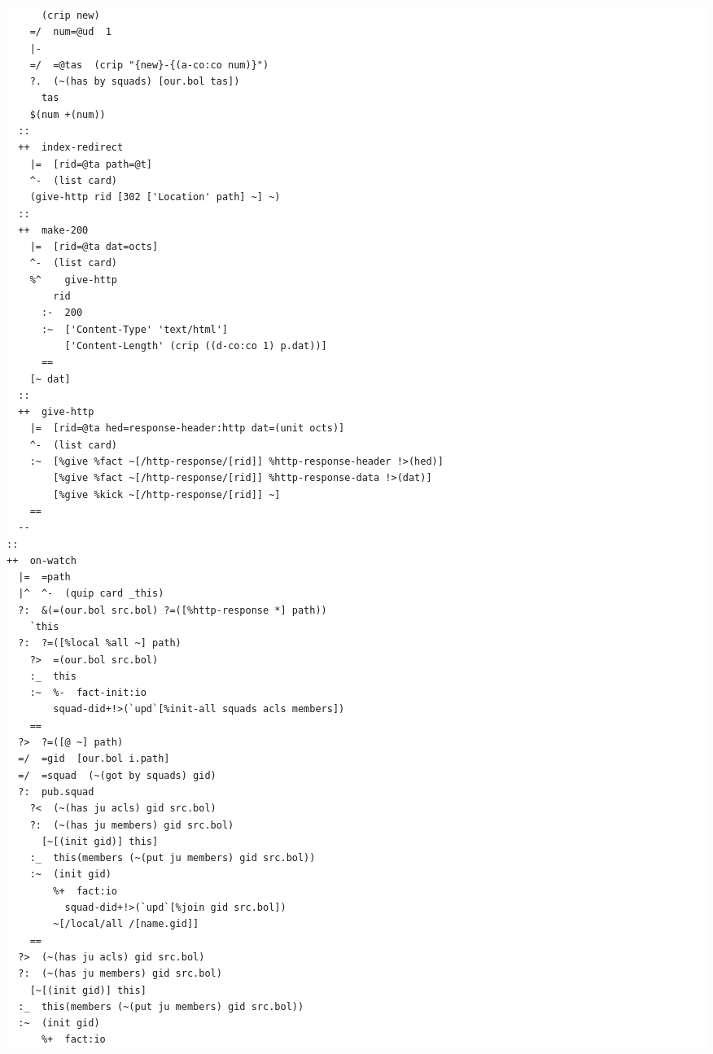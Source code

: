 ```hoon {% copy=true mode="collapse" %}
      (crip new)
    =/  num=@ud  1
    |-
    =/  =@tas  (crip "{new}-{(a-co:co num)}")
    ?.  (~(has by squads) [our.bol tas])
      tas
    $(num +(num))
  ::
  ++  index-redirect
    |=  [rid=@ta path=@t]
    ^-  (list card)
    (give-http rid [302 ['Location' path] ~] ~)
  ::
  ++  make-200
    |=  [rid=@ta dat=octs]
    ^-  (list card)
    %^    give-http
        rid
      :-  200
      :~  ['Content-Type' 'text/html']
          ['Content-Length' (crip ((d-co:co 1) p.dat))]
      ==
    [~ dat]
  ::
  ++  give-http
    |=  [rid=@ta hed=response-header:http dat=(unit octs)]
    ^-  (list card)
    :~  [%give %fact ~[/http-response/[rid]] %http-response-header !>(hed)]
        [%give %fact ~[/http-response/[rid]] %http-response-data !>(dat)]
        [%give %kick ~[/http-response/[rid]] ~]
    ==
  --
::
++  on-watch
  |=  =path
  |^  ^-  (quip card _this)
  ?:  &(=(our.bol src.bol) ?=([%http-response *] path))
    `this
  ?:  ?=([%local %all ~] path)
    ?>  =(our.bol src.bol)
    :_  this
    :~  %-  fact-init:io
        squad-did+!>(`upd`[%init-all squads acls members])
    ==
  ?>  ?=([@ ~] path)
  =/  =gid  [our.bol i.path]
  =/  =squad  (~(got by squads) gid)
  ?:  pub.squad
    ?<  (~(has ju acls) gid src.bol)
    ?:  (~(has ju members) gid src.bol)
      [~[(init gid)] this]
    :_  this(members (~(put ju members) gid src.bol))
    :~  (init gid)
        %+  fact:io
          squad-did+!>(`upd`[%join gid src.bol])
        ~[/local/all /[name.gid]]
    ==
  ?>  (~(has ju acls) gid src.bol)
  ?:  (~(has ju members) gid src.bol)
    [~[(init gid)] this]
  :_  this(members (~(put ju members) gid src.bol))
  :~  (init gid)
      %+  fact:io
```